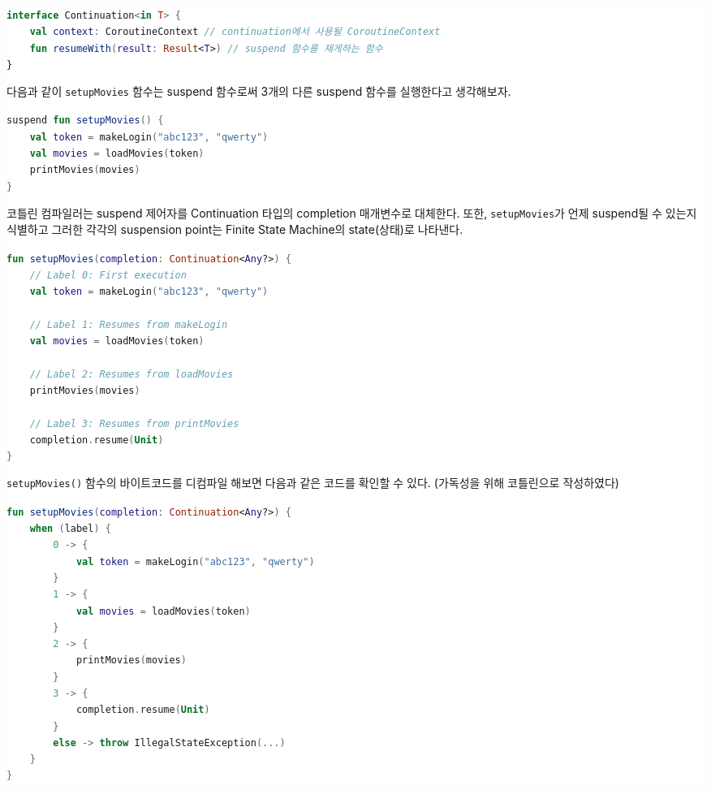 ```kotlin
interface Continuation<in T> {
    val context: CoroutineContext // continuation에서 사용될 CoroutineContext
    fun resumeWith(result: Result<T>) // suspend 함수를 재게하는 함수
}
```

다음과 같이 `setupMovies` 함수는 suspend 함수로써 3개의 다른 suspend 함수를 실행한다고 생각해보자.

```kotlin
suspend fun setupMovies() {
    val token = makeLogin("abc123", "qwerty")
    val movies = loadMovies(token)
    printMovies(movies)
}
```

코틀린 컴파일러는 suspend 제어자를 Continuation 타입의 completion 매개변수로 대체한다.
또한, `setupMovies`가 언제 suspend될 수 있는지 식별하고 그러한 각각의 suspension point는 Finite State Machine의 state(상태)로 나타낸다.

```kotlin
fun setupMovies(completion: Continuation<Any?>) {
    // Label 0: First execution
    val token = makeLogin("abc123", "qwerty")

    // Label 1: Resumes from makeLogin
    val movies = loadMovies(token)

    // Label 2: Resumes from loadMovies
    printMovies(movies)

    // Label 3: Resumes from printMovies
    completion.resume(Unit)
}
```

`setupMovies()` 함수의 바이트코드를 디컴파일 해보면 다음과 같은 코드를 확인할 수 있다. (가독성을 위해 코틀린으로 작성하였다)

```kotlin
fun setupMovies(completion: Continuation<Any?>) {
    when (label) {
        0 -> {
            val token = makeLogin("abc123", "qwerty")
        }
        1 -> {
            val movies = loadMovies(token)
        }
        2 -> {
            printMovies(movies)
        }
        3 -> {
            completion.resume(Unit)
        }
        else -> throw IllegalStateException(...)
    }
}
```
